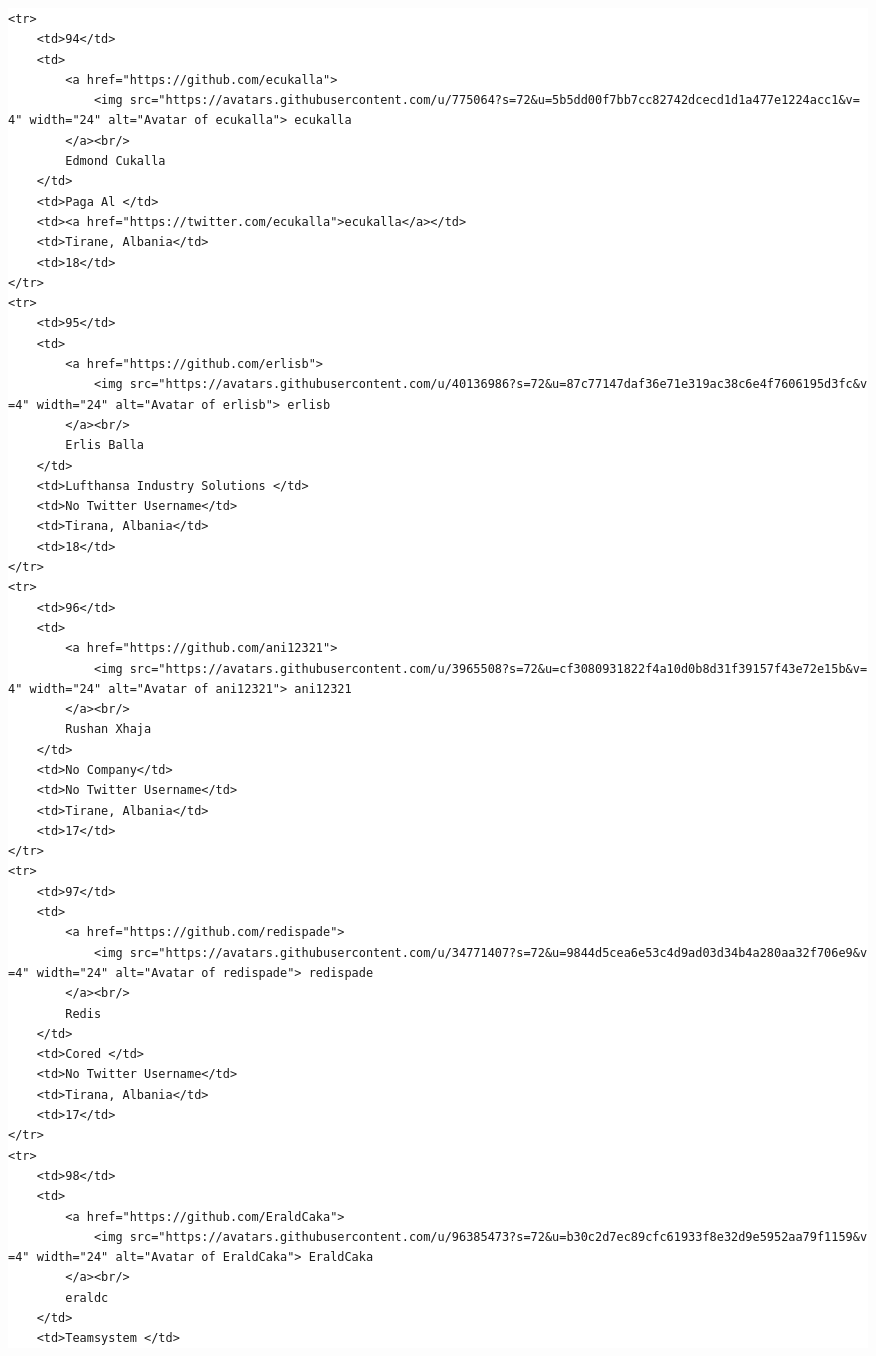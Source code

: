 	<tr>
		<td>94</td>
		<td>
			<a href="https://github.com/ecukalla">
				<img src="https://avatars.githubusercontent.com/u/775064?s=72&u=5b5dd00f7bb7cc82742dcecd1d1a477e1224acc1&v=4" width="24" alt="Avatar of ecukalla"> ecukalla
			</a><br/>
			Edmond Cukalla
		</td>
		<td>Paga Al </td>
		<td><a href="https://twitter.com/ecukalla">ecukalla</a></td>
		<td>Tirane, Albania</td>
		<td>18</td>
	</tr>
	<tr>
		<td>95</td>
		<td>
			<a href="https://github.com/erlisb">
				<img src="https://avatars.githubusercontent.com/u/40136986?s=72&u=87c77147daf36e71e319ac38c6e4f7606195d3fc&v=4" width="24" alt="Avatar of erlisb"> erlisb
			</a><br/>
			Erlis Balla
		</td>
		<td>Lufthansa Industry Solutions </td>
		<td>No Twitter Username</td>
		<td>Tirana, Albania</td>
		<td>18</td>
	</tr>
	<tr>
		<td>96</td>
		<td>
			<a href="https://github.com/ani12321">
				<img src="https://avatars.githubusercontent.com/u/3965508?s=72&u=cf3080931822f4a10d0b8d31f39157f43e72e15b&v=4" width="24" alt="Avatar of ani12321"> ani12321
			</a><br/>
			Rushan Xhaja
		</td>
		<td>No Company</td>
		<td>No Twitter Username</td>
		<td>Tirane, Albania</td>
		<td>17</td>
	</tr>
	<tr>
		<td>97</td>
		<td>
			<a href="https://github.com/redispade">
				<img src="https://avatars.githubusercontent.com/u/34771407?s=72&u=9844d5cea6e53c4d9ad03d34b4a280aa32f706e9&v=4" width="24" alt="Avatar of redispade"> redispade
			</a><br/>
			Redis
		</td>
		<td>Cored </td>
		<td>No Twitter Username</td>
		<td>Tirana, Albania</td>
		<td>17</td>
	</tr>
	<tr>
		<td>98</td>
		<td>
			<a href="https://github.com/EraldCaka">
				<img src="https://avatars.githubusercontent.com/u/96385473?s=72&u=b30c2d7ec89cfc61933f8e32d9e5952aa79f1159&v=4" width="24" alt="Avatar of EraldCaka"> EraldCaka
			</a><br/>
			eraldc
		</td>
		<td>Teamsystem </td>